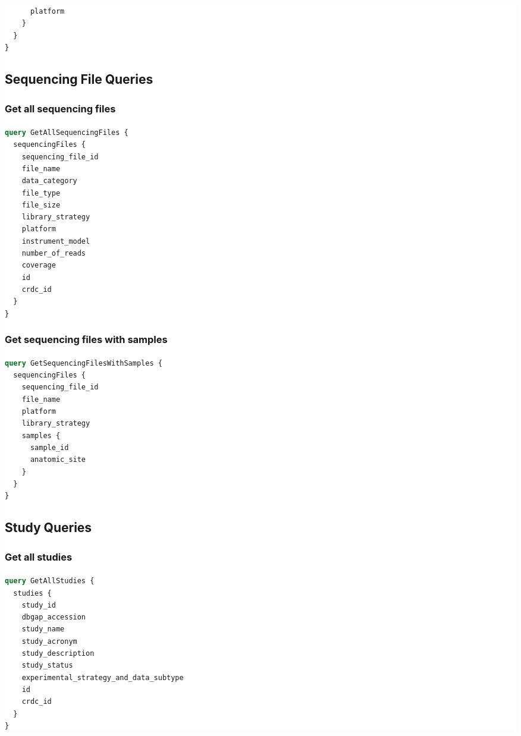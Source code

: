 ```graphql
      platform
    }
  }
}
```

## Sequencing File Queries

### Get all sequencing files
```graphql
query GetAllSequencingFiles {
  sequencingFiles {
    sequencing_file_id
    file_name
    data_category
    file_type
    file_size
    library_strategy
    platform
    instrument_model
    number_of_reads
    coverage
    id
    crdc_id
  }
}
```

### Get sequencing files with samples
```graphql
query GetSequencingFilesWithSamples {
  sequencingFiles {
    sequencing_file_id
    file_name
    platform
    library_strategy
    samples {
      sample_id
      anatomic_site
    }
  }
}
```

## Study Queries

### Get all studies
```graphql
query GetAllStudies {
  studies {
    study_id
    dbgap_accession
    study_name
    study_acronym
    study_description
    study_status
    experimental_strategy_and_data_subtype
    id
    crdc_id
  }
}
```
